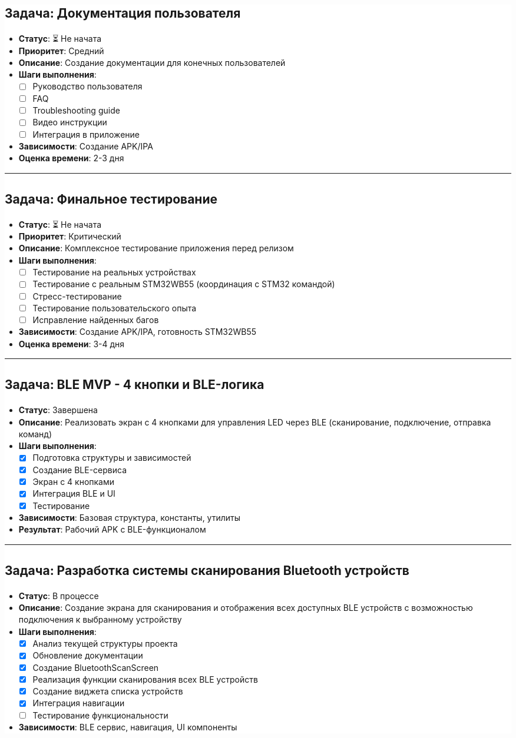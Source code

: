 
## Задача: Документация пользователя
- **Статус**: ⏳ Не начата
- **Приоритет**: Средний
- **Описание**: Создание документации для конечных пользователей
- **Шаги выполнения**:
  - [ ] Руководство пользователя
  - [ ] FAQ
  - [ ] Troubleshooting guide
  - [ ] Видео инструкции
  - [ ] Интеграция в приложение
- **Зависимости**: Создание APK/IPA
- **Оценка времени**: 2-3 дня

---

## Задача: Финальное тестирование
- **Статус**: ⏳ Не начата
- **Приоритет**: Критический
- **Описание**: Комплексное тестирование приложения перед релизом
- **Шаги выполнения**:
  - [ ] Тестирование на реальных устройствах
  - [ ] Тестирование с реальным STM32WB55 (координация с STM32 командой)
  - [ ] Стресс-тестирование
  - [ ] Тестирование пользовательского опыта
  - [ ] Исправление найденных багов
- **Зависимости**: Создание APK/IPA, готовность STM32WB55
- **Оценка времени**: 3-4 дня

---

## Задача: BLE MVP - 4 кнопки и BLE-логика
- **Статус**: Завершена
- **Описание**: Реализовать экран с 4 кнопками для управления LED через BLE (сканирование, подключение, отправка команд)
- **Шаги выполнения**:
  - [x] Подготовка структуры и зависимостей
  - [x] Создание BLE-сервиса
  - [x] Экран с 4 кнопками
  - [x] Интеграция BLE и UI
  - [x] Тестирование
- **Зависимости**: Базовая структура, константы, утилиты
- **Результат**: Рабочий APK с BLE-функционалом

---

## Задача: Разработка системы сканирования Bluetooth устройств
- **Статус**: В процессе
- **Описание**: Создание экрана для сканирования и отображения всех доступных BLE устройств с возможностью подключения к выбранному устройству
- **Шаги выполнения**:
  - [x] Анализ текущей структуры проекта
  - [x] Обновление документации
  - [x] Создание BluetoothScanScreen
  - [x] Реализация функции сканирования всех BLE устройств
  - [x] Создание виджета списка устройств
  - [x] Интеграция навигации
  - [ ] Тестирование функциональности
- **Зависимости**: BLE сервис, навигация, UI компоненты
